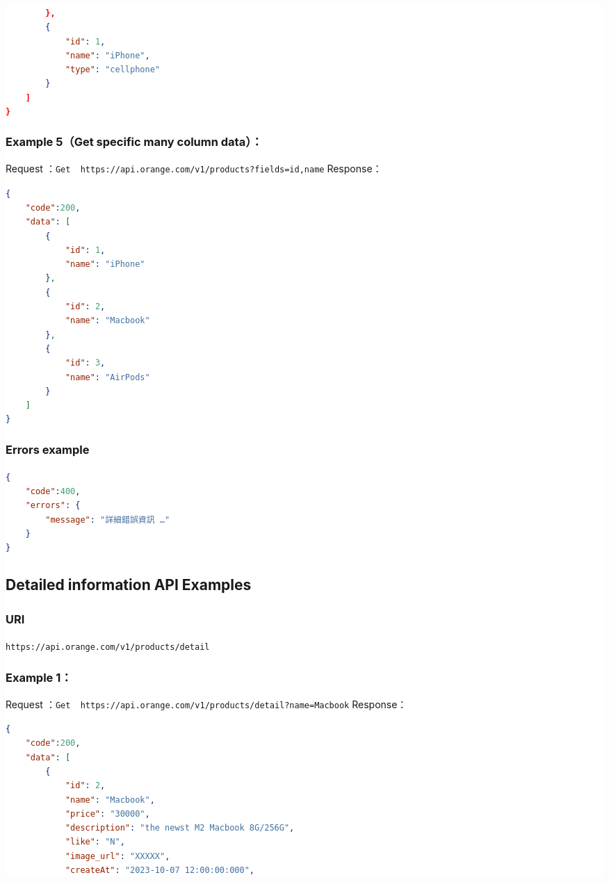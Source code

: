 ```json
        },     
        {
            "id": 1,
            "name": "iPhone",
            "type": "cellphone"
        }
    ]
}
```

### Example 5（Get specific many column data）：
Request ：`Get  https://api.orange.com/v1/products?fields=id,name`
Response：
```json
{
    "code":200,
    "data": [
        {
            "id": 1,
            "name": "iPhone"
        },
        {
            "id": 2,
            "name": "Macbook"
        },
        {
            "id": 3,
            "name": "AirPods"
        }      
    ]
}
```

### Errors example
```json
{
    "code":400,
    "errors": {
        "message": "詳細錯誤資訊 …"
    }
}
```

## Detailed information API Examples
### URI
`https://api.orange.com/v1/products/detail`

### Example 1：
Request ：`Get  https://api.orange.com/v1/products/detail?name=Macbook`
Response：
```json
{
    "code":200,
    "data": [
        {
            "id": 2,
            "name": "Macbook",
            "price": "30000",
            "description": "the newst M2 Macbook 8G/256G",
            "like": "N",
            "image_url": "XXXXX",
            "createAt": "2023-10-07 12:00:00:000",
```